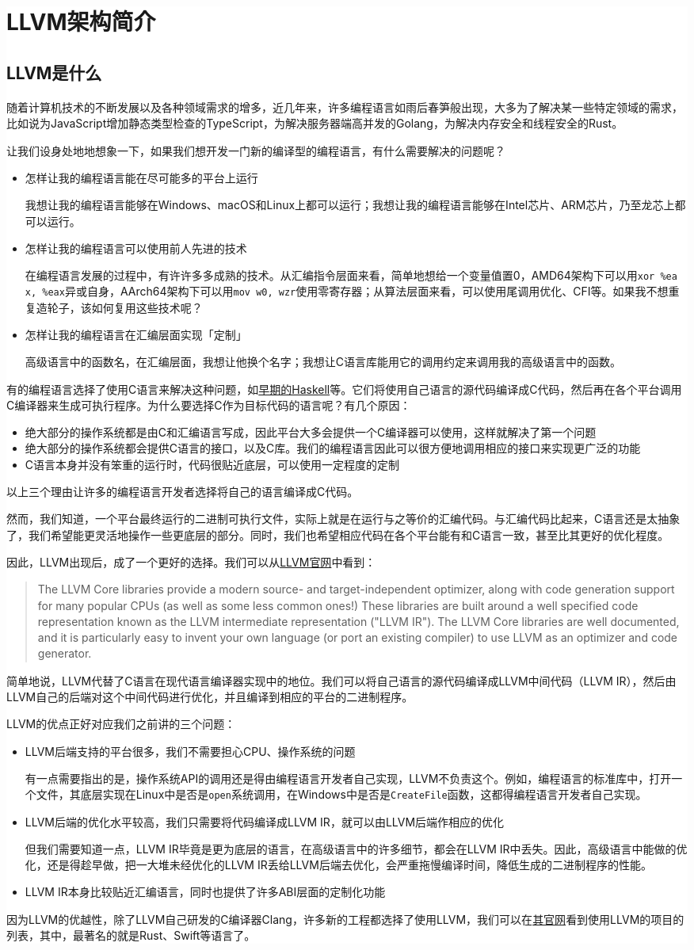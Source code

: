 # LLVM架构简介

## LLVM是什么

随着计算机技术的不断发展以及各种领域需求的增多，近几年来，许多编程语言如雨后春笋般出现，大多为了解决某一些特定领域的需求，比如说为JavaScript增加静态类型检查的TypeScript，为解决服务器端高并发的Golang，为解决内存安全和线程安全的Rust。

让我们设身处地地想象一下，如果我们想开发一门新的编译型的编程语言，有什么需要解决的问题呢？

* 怎样让我的编程语言能在尽可能多的平台上运行

   我想让我的编程语言能够在Windows、macOS和Linux上都可以运行；我想让我的编程语言能够在Intel芯片、ARM芯片，乃至龙芯上都可以运行。
* 怎样让我的编程语言可以使用前人先进的技术

   在编程语言发展的过程中，有许许多多成熟的技术。从汇编指令层面来看，简单地想给一个变量值置0，AMD64架构下可以用`xor %eax, %eax`异或自身，AArch64架构下可以用`mov w0, wzr`使用零寄存器；从算法层面来看，可以使用尾调用优化、CFI等。如果我不想重复造轮子，该如何复用这些技术呢？
* 怎样让我的编程语言在汇编层面实现「定制」

   高级语言中的函数名，在汇编层面，我想让他换个名字；我想让C语言库能用它的调用约定来调用我的高级语言中的函数。

有的编程语言选择了使用C语言来解决这种问题，如[早期的Haskell](https://stackoverflow.com/a/52038291/10005095)等。它们将使用自己语言的源代码编译成C代码，然后再在各个平台调用C编译器来生成可执行程序。为什么要选择C作为目标代码的语言呢？有几个原因：

* 绝大部分的操作系统都是由C和汇编语言写成，因此平台大多会提供一个C编译器可以使用，这样就解决了第一个问题
* 绝大部分的操作系统都会提供C语言的接口，以及C库。我们的编程语言因此可以很方便地调用相应的接口来实现更广泛的功能
* C语言本身并没有笨重的运行时，代码很贴近底层，可以使用一定程度的定制

以上三个理由让许多的编程语言开发者选择将自己的语言编译成C代码。

然而，我们知道，一个平台最终运行的二进制可执行文件，实际上就是在运行与之等价的汇编代码。与汇编代码比起来，C语言还是太抽象了，我们希望能更灵活地操作一些更底层的部分。同时，我们也希望相应代码在各个平台能有和C语言一致，甚至比其更好的优化程度。

因此，LLVM出现后，成了一个更好的选择。我们可以从[LLVM官网](https://llvm.org)中看到：

> The LLVM Core libraries provide a modern source- and target-independent optimizer, along with code generation support for many popular CPUs (as well as some less common ones!) These libraries are built around a well specified code representation known as the LLVM intermediate representation ("LLVM IR"). The LLVM Core libraries are well documented, and it is particularly easy to invent your own language (or port an existing compiler) to use LLVM as an optimizer and code generator.

简单地说，LLVM代替了C语言在现代语言编译器实现中的地位。我们可以将自己语言的源代码编译成LLVM中间代码（LLVM IR），然后由LLVM自己的后端对这个中间代码进行优化，并且编译到相应的平台的二进制程序。

LLVM的优点正好对应我们之前讲的三个问题：

* LLVM后端支持的平台很多，我们不需要担心CPU、操作系统的问题

   有一点需要指出的是，操作系统API的调用还是得由编程语言开发者自己实现，LLVM不负责这个。例如，编程语言的标准库中，打开一个文件，其底层实现在Linux中是否是`open`系统调用，在Windows中是否是`CreateFile`函数，这都得编程语言开发者自己实现。
* LLVM后端的优化水平较高，我们只需要将代码编译成LLVM IR，就可以由LLVM后端作相应的优化

   但我们需要知道一点，LLVM IR毕竟是更为底层的语言，在高级语言中的许多细节，都会在LLVM IR中丢失。因此，高级语言中能做的优化，还是得趁早做，把一大堆未经优化的LLVM IR丢给LLVM后端去优化，会严重拖慢编译时间，降低生成的二进制程序的性能。
* LLVM IR本身比较贴近汇编语言，同时也提供了许多ABI层面的定制化功能

因为LLVM的优越性，除了LLVM自己研发的C编译器Clang，许多新的工程都选择了使用LLVM，我们可以在[其官网](http://llvm.org/ProjectsWithLLVM)看到使用LLVM的项目的列表，其中，最著名的就是Rust、Swift等语言了。
